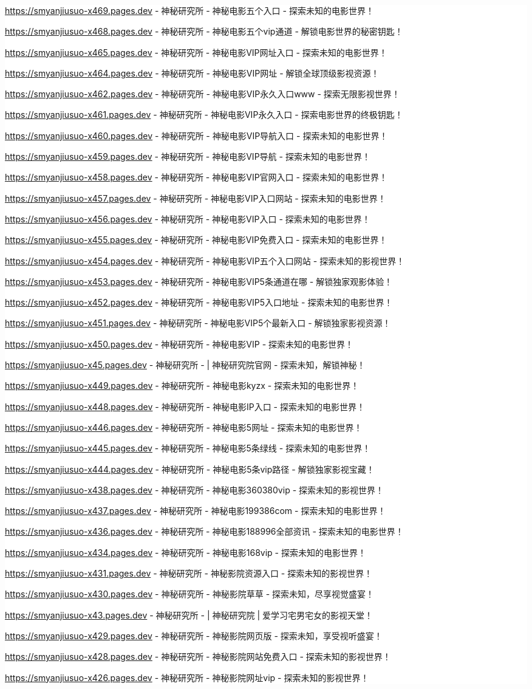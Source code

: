 https://smyanjiusuo-x469.pages.dev - 神秘研究所 - 神秘电影五个入口 - 探索未知的电影世界！

https://smyanjiusuo-x468.pages.dev - 神秘研究所 - 神秘电影五个vip通道 - 解锁电影世界的秘密钥匙！

https://smyanjiusuo-x465.pages.dev - 神秘研究所 - 神秘电影VIP网址入口 - 探索未知的电影世界！

https://smyanjiusuo-x464.pages.dev - 神秘研究所 - 神秘电影VIP网址 - 解锁全球顶级影视资源！

https://smyanjiusuo-x462.pages.dev - 神秘研究所 - 神秘电影VIP永久入口www - 探索无限影视世界！

https://smyanjiusuo-x461.pages.dev - 神秘研究所 - 神秘电影VIP永久入口 - 探索电影世界的终极钥匙！

https://smyanjiusuo-x460.pages.dev - 神秘研究所 - 神秘电影VIP导航入口 - 探索未知的电影世界！

https://smyanjiusuo-x459.pages.dev - 神秘研究所 - 神秘电影VIP导航 - 探索未知的电影世界！

https://smyanjiusuo-x458.pages.dev - 神秘研究所 - 神秘电影VIP官网入口 - 探索未知的电影世界！

https://smyanjiusuo-x457.pages.dev - 神秘研究所 - 神秘电影VIP入口网站 - 探索未知的电影世界！

https://smyanjiusuo-x456.pages.dev - 神秘研究所 - 神秘电影VIP入口 - 探索未知的电影世界！

https://smyanjiusuo-x455.pages.dev - 神秘研究所 - 神秘电影VIP免费入口 - 探索未知的电影世界！

https://smyanjiusuo-x454.pages.dev - 神秘研究所 - 神秘电影VIP五个入口网站 - 探索未知的影视世界！

https://smyanjiusuo-x453.pages.dev - 神秘研究所 - 神秘电影VIP5条通道在哪 - 解锁独家观影体验！

https://smyanjiusuo-x452.pages.dev - 神秘研究所 - 神秘电影VIP5入口地址 - 探索未知的电影世界！

https://smyanjiusuo-x451.pages.dev - 神秘研究所 - 神秘电影VIP5个最新入口 - 解锁独家影视资源！

https://smyanjiusuo-x450.pages.dev - 神秘研究所 - 神秘电影VIP - 探索未知的电影世界！

https://smyanjiusuo-x45.pages.dev - 神秘研究所 -  | 神秘研究院官网 - 探索未知，解锁神秘！

https://smyanjiusuo-x449.pages.dev - 神秘研究所 - 神秘电影kyzx - 探索未知的电影世界！

https://smyanjiusuo-x448.pages.dev - 神秘研究所 - 神秘电影IP入口 - 探索未知的电影世界！

https://smyanjiusuo-x446.pages.dev - 神秘研究所 - 神秘电影5网址 - 探索未知的电影世界！

https://smyanjiusuo-x445.pages.dev - 神秘研究所 - 神秘电影5条绿线 - 探索未知的电影世界！

https://smyanjiusuo-x444.pages.dev - 神秘研究所 - 神秘电影5条vip路径 - 解锁独家影视宝藏！

https://smyanjiusuo-x438.pages.dev - 神秘研究所 - 神秘电影360380vip - 探索未知的影视世界！

https://smyanjiusuo-x437.pages.dev - 神秘研究所 - 神秘电影199386com - 探索未知的电影世界！

https://smyanjiusuo-x436.pages.dev - 神秘研究所 - 神秘电影188996全部资讯 - 探索未知的电影世界！

https://smyanjiusuo-x434.pages.dev - 神秘研究所 - 神秘电影168vip - 探索未知的电影世界！

https://smyanjiusuo-x431.pages.dev - 神秘研究所 - 神秘影院资源入口 - 探索未知的影视世界！

https://smyanjiusuo-x430.pages.dev - 神秘研究所 - 神秘影院草草 - 探索未知，尽享视觉盛宴！

https://smyanjiusuo-x43.pages.dev - 神秘研究所 -  | 神秘研究院 | 爱学习宅男宅女的影视天堂！

https://smyanjiusuo-x429.pages.dev - 神秘研究所 - 神秘影院网页版 - 探索未知，享受视听盛宴！

https://smyanjiusuo-x428.pages.dev - 神秘研究所 - 神秘影院网站免费入口 - 探索未知的影视世界！

https://smyanjiusuo-x426.pages.dev - 神秘研究所 - 神秘影院网址vip - 探索未知的影视世界！
